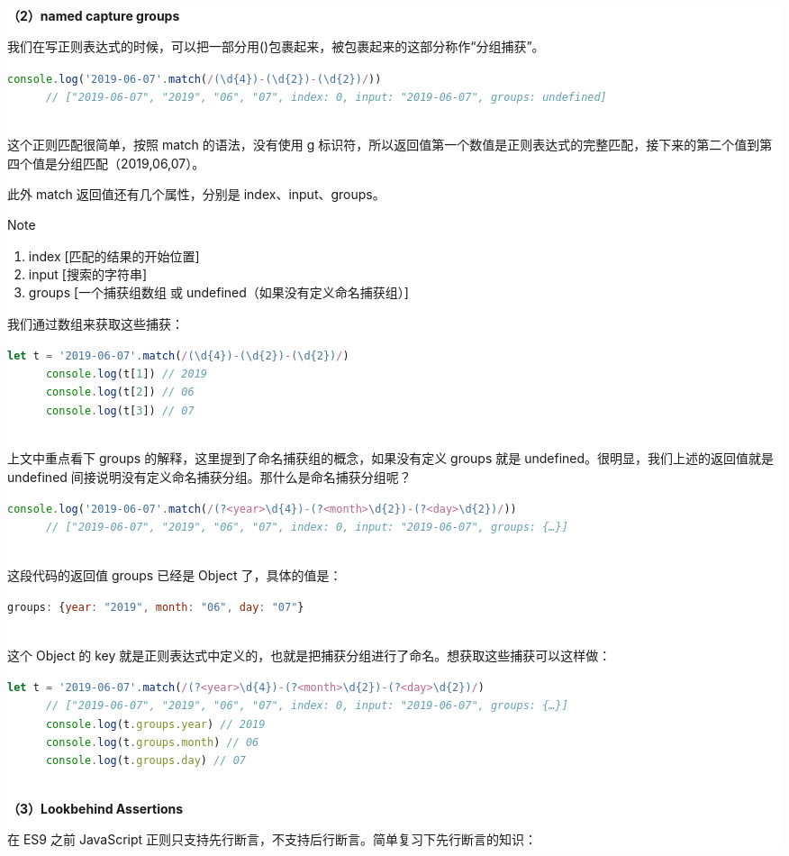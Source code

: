 **（2）named capture groups**

我们在写正则表达式的时候，可以把一部分用()包裹起来，被包裹起来的这部分称作“分组捕获”。

```js
console.log('2019-06-07'.match(/(\d{4})-(\d{2})-(\d{2})/))
      // ["2019-06-07", "2019", "06", "07", index: 0, input: "2019-06-07", groups: undefined]
      
```

这个正则匹配很简单，按照 match 的语法，没有使用 g 标识符，所以返回值第一个数值是正则表达式的完整匹配，接下来的第二个值到第四个值是分组匹配（2019,06,07）。

此外 match 返回值还有几个属性，分别是 index、input、groups。

> [!NOTE]
>
> 1. index [匹配的结果的开始位置]
> 2. input [搜索的字符串]
> 3. groups [一个捕获组数组 或 undefined（如果没有定义命名捕获组）]

我们通过数组来获取这些捕获：

```js
let t = '2019-06-07'.match(/(\d{4})-(\d{2})-(\d{2})/)
      console.log(t[1]) // 2019
      console.log(t[2]) // 06
      console.log(t[3]) // 07
      
```

上文中重点看下 groups 的解释，这里提到了命名捕获组的概念，如果没有定义 groups 就是 undefined。很明显，我们上述的返回值就是 undefined 间接说明没有定义命名捕获分组。那什么是命名捕获分组呢？

```js
console.log('2019-06-07'.match(/(?<year>\d{4})-(?<month>\d{2})-(?<day>\d{2})/))
      // ["2019-06-07", "2019", "06", "07", index: 0, input: "2019-06-07", groups: {…}]
      
```

这段代码的返回值 groups 已经是 Object 了，具体的值是：

```js
groups: {year: "2019", month: "06", day: "07"}
      
```

这个 Object 的 key 就是正则表达式中定义的，也就是把捕获分组进行了命名。想获取这些捕获可以这样做：

```js
let t = '2019-06-07'.match(/(?<year>\d{4})-(?<month>\d{2})-(?<day>\d{2})/)
      // ["2019-06-07", "2019", "06", "07", index: 0, input: "2019-06-07", groups: {…}]
      console.log(t.groups.year) // 2019
      console.log(t.groups.month) // 06
      console.log(t.groups.day) // 07
      
```

**（3）Lookbehind Assertions**

在 ES9 之前 JavaScript 正则只支持先行断言，不支持后行断言。简单复习下先行断言的知识：
